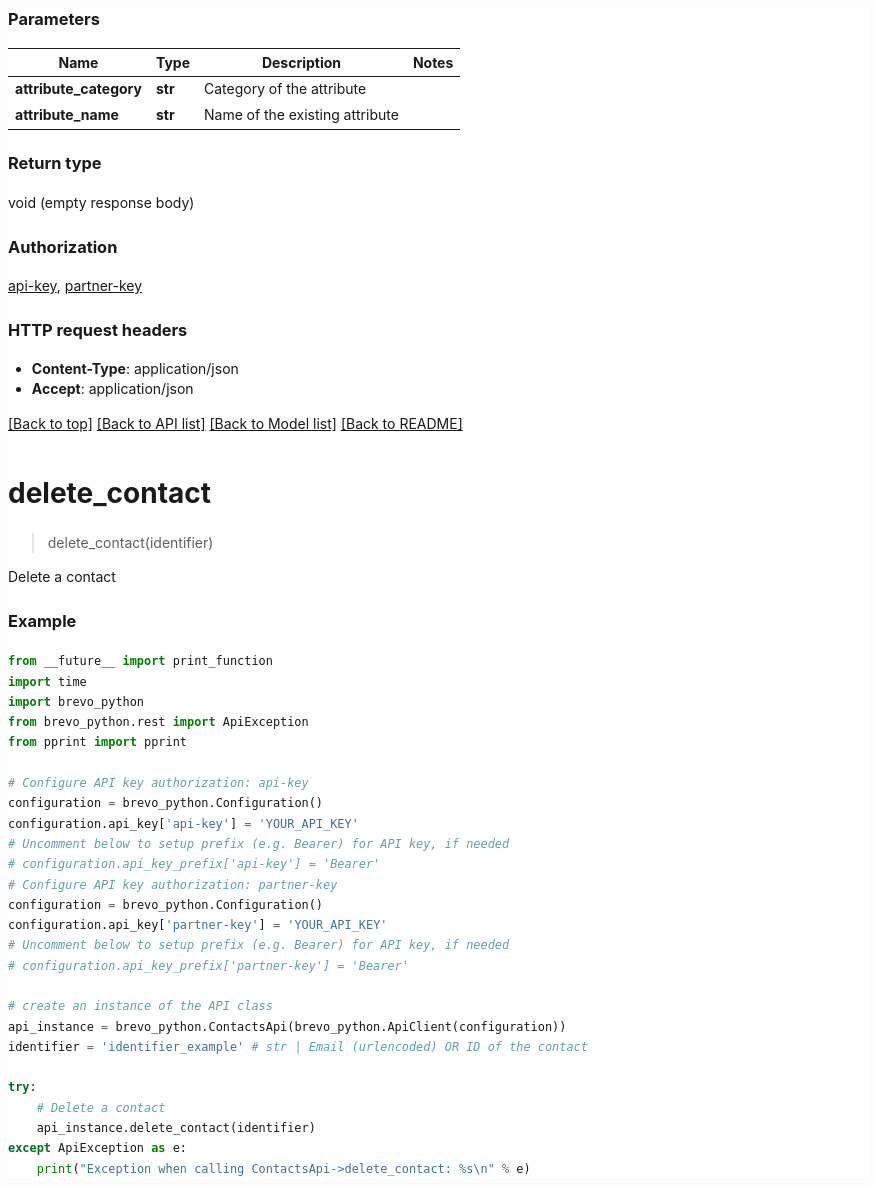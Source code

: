 ### Parameters

Name | Type | Description  | Notes
------------- | ------------- | ------------- | -------------
 **attribute_category** | **str**| Category of the attribute | 
 **attribute_name** | **str**| Name of the existing attribute | 

### Return type

void (empty response body)

### Authorization

[api-key](../README.md#api-key), [partner-key](../README.md#partner-key)

### HTTP request headers

 - **Content-Type**: application/json
 - **Accept**: application/json

[[Back to top]](#) [[Back to API list]](../README.md#documentation-for-api-endpoints) [[Back to Model list]](../README.md#documentation-for-models) [[Back to README]](../README.md)

# **delete_contact**
> delete_contact(identifier)

Delete a contact

### Example
```python
from __future__ import print_function
import time
import brevo_python
from brevo_python.rest import ApiException
from pprint import pprint

# Configure API key authorization: api-key
configuration = brevo_python.Configuration()
configuration.api_key['api-key'] = 'YOUR_API_KEY'
# Uncomment below to setup prefix (e.g. Bearer) for API key, if needed
# configuration.api_key_prefix['api-key'] = 'Bearer'
# Configure API key authorization: partner-key
configuration = brevo_python.Configuration()
configuration.api_key['partner-key'] = 'YOUR_API_KEY'
# Uncomment below to setup prefix (e.g. Bearer) for API key, if needed
# configuration.api_key_prefix['partner-key'] = 'Bearer'

# create an instance of the API class
api_instance = brevo_python.ContactsApi(brevo_python.ApiClient(configuration))
identifier = 'identifier_example' # str | Email (urlencoded) OR ID of the contact

try:
    # Delete a contact
    api_instance.delete_contact(identifier)
except ApiException as e:
    print("Exception when calling ContactsApi->delete_contact: %s\n" % e)
```
